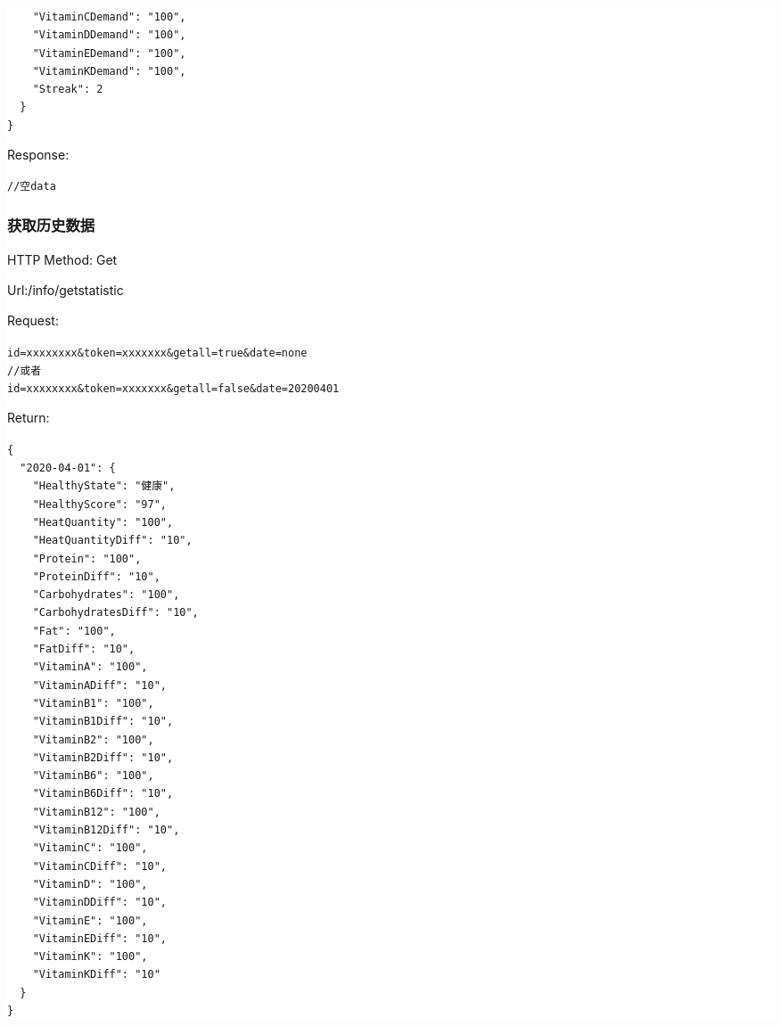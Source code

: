 ```jsonc
    "VitaminCDemand": "100",
    "VitaminDDemand": "100",
    "VitaminEDemand": "100",
    "VitaminKDemand": "100",
    "Streak": 2
  }
}
```

Response:

```jsonc
//空data
```

### 获取历史数据

HTTP Method: Get

Url:/info/getstatistic

Request:

```url
id=xxxxxxxx&token=xxxxxxx&getall=true&date=none
//或者
id=xxxxxxxx&token=xxxxxxx&getall=false&date=20200401
```

Return:

```jsonc
{
  "2020-04-01": {
    "HealthyState": "健康",
    "HealthyScore": "97",
    "HeatQuantity": "100",
    "HeatQuantityDiff": "10",
    "Protein": "100",
    "ProteinDiff": "10",
    "Carbohydrates": "100",
    "CarbohydratesDiff": "10",
    "Fat": "100",
    "FatDiff": "10",
    "VitaminA": "100",
    "VitaminADiff": "10",
    "VitaminB1": "100",
    "VitaminB1Diff": "10",
    "VitaminB2": "100",
    "VitaminB2Diff": "10",
    "VitaminB6": "100",
    "VitaminB6Diff": "10",
    "VitaminB12": "100",
    "VitaminB12Diff": "10",
    "VitaminC": "100",
    "VitaminCDiff": "10",
    "VitaminD": "100",
    "VitaminDDiff": "10",
    "VitaminE": "100",
    "VitaminEDiff": "10",
    "VitaminK": "100",
    "VitaminKDiff": "10"
  }
}
```
